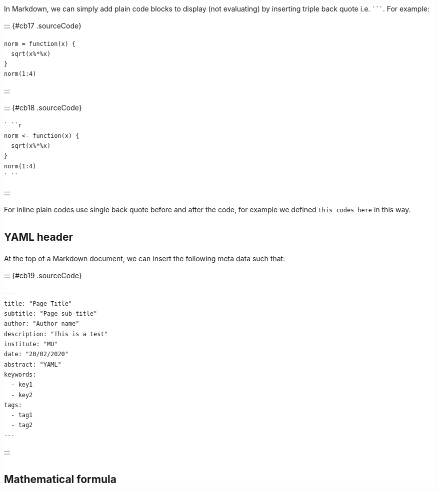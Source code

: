 In Markdown, we can simply add plain code blocks to display (not
evaluating) by inserting triple back quote i.e. ```` ``` ````. For
example:

::: {#cb17 .sourceCode}
``` {.sourceCode .r}
norm = function(x) {
  sqrt(x%*%x)
}
norm(1:4)
```
:::

::: {#cb18 .sourceCode}
``` {.sourceCode .markdown}
` ``r
norm <- function(x) {
  sqrt(x%*%x)
}
norm(1:4)
` ``
```
:::

For inline plain codes use single back quote before and after the code,
for example we defined `this codes here` in this way.

## YAML header

At the top of a Markdown document, we can insert the following meta data
such that:

::: {#cb19 .sourceCode}
``` {.sourceCode .markdown}
---
title: "Page Title"
subtitle: "Page sub-title"
author: "Author name"
description: "This is a test"
institute: "MU"
date: "20/02/2020"
abstract: "YAML"
keywords: 
  - key1
  - key2
tags:
  - tag1
  - tag2
---
```
:::

## Mathematical formula
